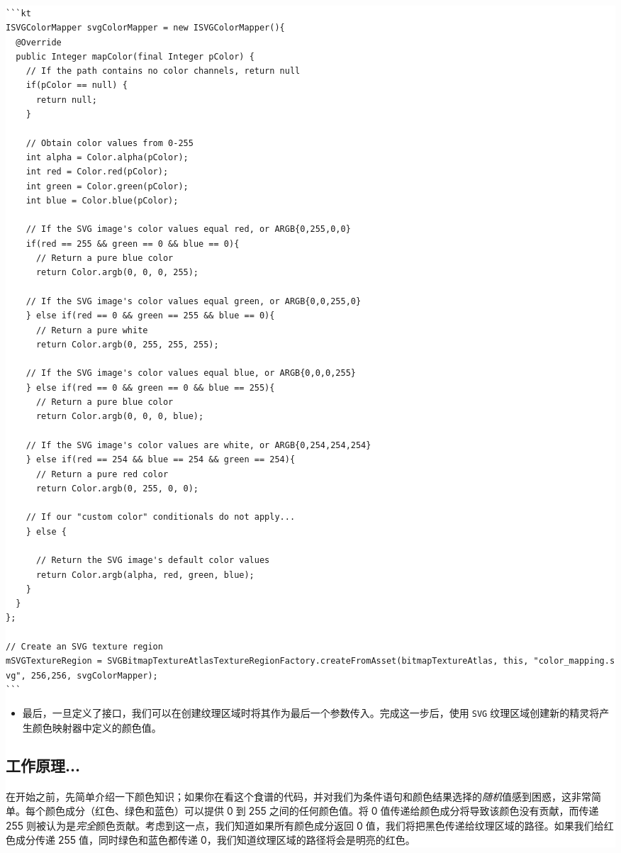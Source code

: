     ```kt
    ISVGColorMapper svgColorMapper = new ISVGColorMapper(){
      @Override
      public Integer mapColor(final Integer pColor) {
        // If the path contains no color channels, return null
        if(pColor == null) {
          return null;
        }

        // Obtain color values from 0-255
        int alpha = Color.alpha(pColor);
        int red = Color.red(pColor);
        int green = Color.green(pColor);
        int blue = Color.blue(pColor);

        // If the SVG image's color values equal red, or ARGB{0,255,0,0}
        if(red == 255 && green == 0 && blue == 0){
          // Return a pure blue color
          return Color.argb(0, 0, 0, 255);

        // If the SVG image's color values equal green, or ARGB{0,0,255,0}
        } else if(red == 0 && green == 255 && blue == 0){
          // Return a pure white
          return Color.argb(0, 255, 255, 255);

        // If the SVG image's color values equal blue, or ARGB{0,0,0,255}
        } else if(red == 0 && green == 0 && blue == 255){
          // Return a pure blue color
          return Color.argb(0, 0, 0, blue);

        // If the SVG image's color values are white, or ARGB{0,254,254,254}
        } else if(red == 254 && blue == 254 && green == 254){
          // Return a pure red color
          return Color.argb(0, 255, 0, 0);

        // If our "custom color" conditionals do not apply...
        } else {

          // Return the SVG image's default color values
          return Color.argb(alpha, red, green, blue);
        }
      }
    };

    // Create an SVG texture region
    mSVGTextureRegion = SVGBitmapTextureAtlasTextureRegionFactory.createFromAsset(bitmapTextureAtlas, this, "color_mapping.svg", 256,256, svgColorMapper); 
    ```

+   最后，一旦定义了接口，我们可以在创建纹理区域时将其作为最后一个参数传入。完成这一步后，使用 `SVG` 纹理区域创建新的精灵将产生颜色映射器中定义的颜色值。

## 工作原理…

在开始之前，先简单介绍一下颜色知识；如果你在看这个食谱的代码，并对我们为条件语句和颜色结果选择的*随机*值感到困惑，这非常简单。每个颜色成分（红色、绿色和蓝色）可以提供 0 到 255 之间的任何颜色值。将 0 值传递给颜色成分将导致该颜色没有贡献，而传递 255 则被认为是*完全*颜色贡献。考虑到这一点，我们知道如果所有颜色成分返回 0 值，我们将把黑色传递给纹理区域的路径。如果我们给红色成分传递 255 值，同时绿色和蓝色都传递 0，我们知道纹理区域的路径将会是明亮的红色。
